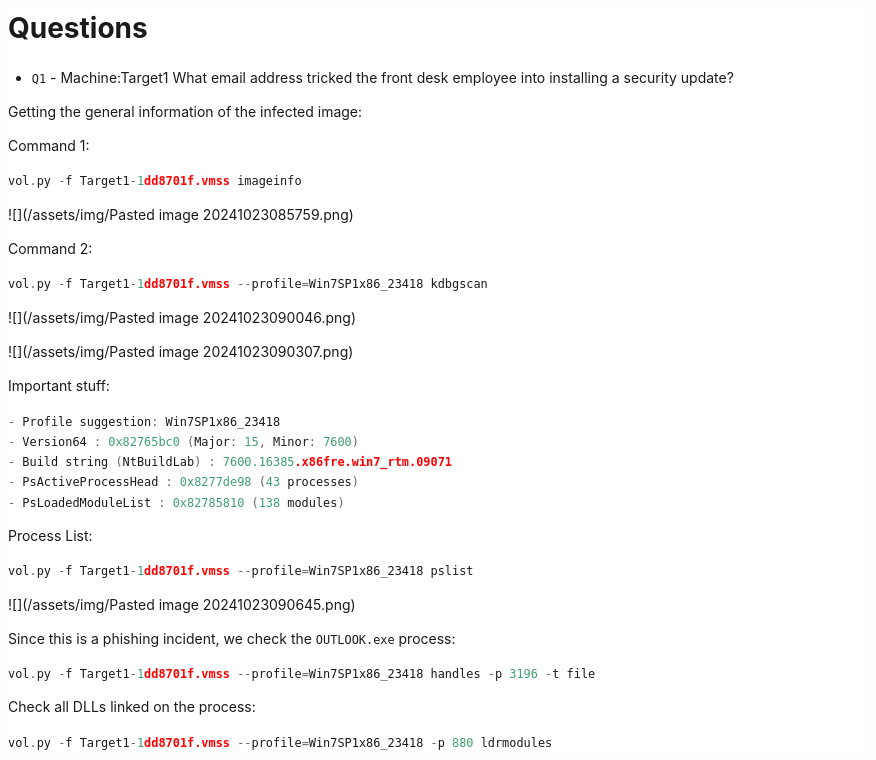 # Questions

- `Q1` - Machine:Target1 What email address tricked the front desk employee into installing a security update?

Getting the general information of the infected image:

Command 1:

```c
vol.py -f Target1-1dd8701f.vmss imageinfo
```

![](/assets/img/Pasted image 20241023085759.png)


Command 2:

```c
vol.py -f Target1-1dd8701f.vmss --profile=Win7SP1x86_23418 kdbgscan
```

![](/assets/img/Pasted image 20241023090046.png)

![](/assets/img/Pasted image 20241023090307.png)


Important stuff:

```c
- Profile suggestion: Win7SP1x86_23418
- Version64 : 0x82765bc0 (Major: 15, Minor: 7600)
- Build string (NtBuildLab) : 7600.16385.x86fre.win7_rtm.09071
- PsActiveProcessHead : 0x8277de98 (43 processes)
- PsLoadedModuleList : 0x82785810 (138 modules)
```


Process List:

```c
vol.py -f Target1-1dd8701f.vmss --profile=Win7SP1x86_23418 pslist
```

![](/assets/img/Pasted image 20241023090645.png)


Since this is a phishing incident, we check the `OUTLOOK.exe` process:

```c
vol.py -f Target1-1dd8701f.vmss --profile=Win7SP1x86_23418 handles -p 3196 -t file
```


Check all DLLs linked on the process:

```c
vol.py -f Target1-1dd8701f.vmss --profile=Win7SP1x86_23418 -p 880 ldrmodules
```
